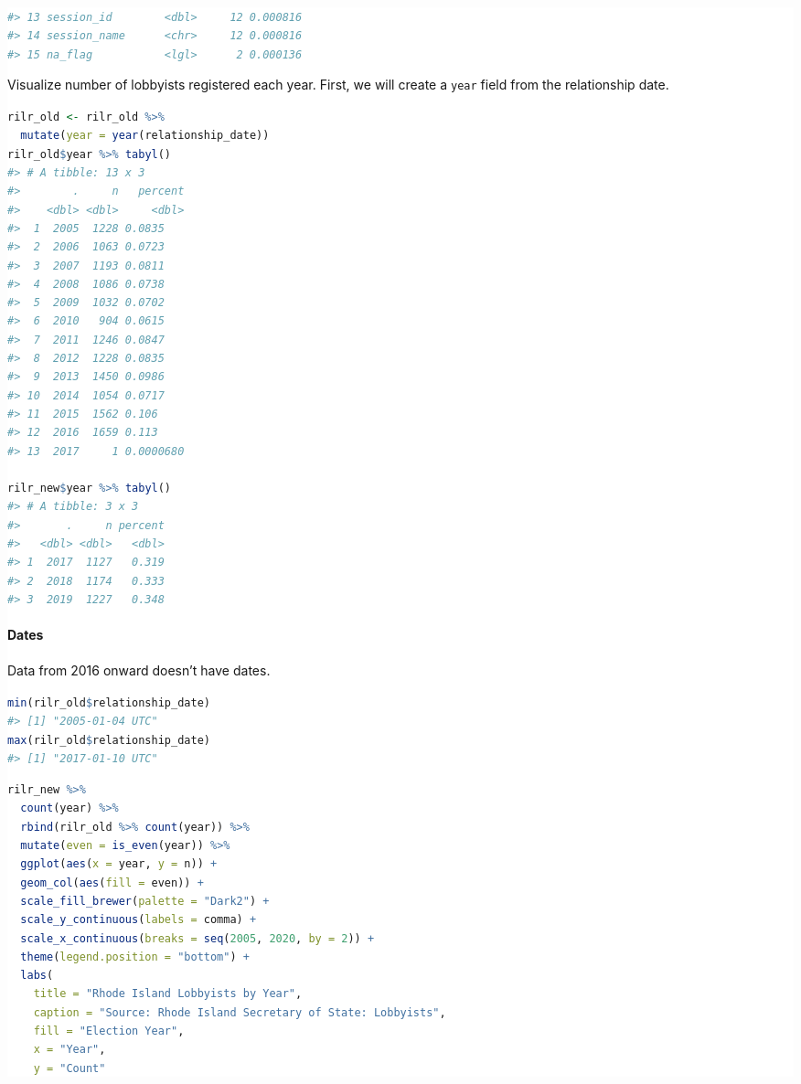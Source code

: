 ``` r
#> 13 session_id        <dbl>     12 0.000816
#> 14 session_name      <chr>     12 0.000816
#> 15 na_flag           <lgl>      2 0.000136
```

Visualize number of lobbyists registered each year. First, we will
create a `year` field from the relationship date.

``` r
rilr_old <- rilr_old %>% 
  mutate(year = year(relationship_date))
rilr_old$year %>% tabyl()
#> # A tibble: 13 x 3
#>        .     n   percent
#>    <dbl> <dbl>     <dbl>
#>  1  2005  1228 0.0835   
#>  2  2006  1063 0.0723   
#>  3  2007  1193 0.0811   
#>  4  2008  1086 0.0738   
#>  5  2009  1032 0.0702   
#>  6  2010   904 0.0615   
#>  7  2011  1246 0.0847   
#>  8  2012  1228 0.0835   
#>  9  2013  1450 0.0986   
#> 10  2014  1054 0.0717   
#> 11  2015  1562 0.106    
#> 12  2016  1659 0.113    
#> 13  2017     1 0.0000680

rilr_new$year %>% tabyl()
#> # A tibble: 3 x 3
#>       .     n percent
#>   <dbl> <dbl>   <dbl>
#> 1  2017  1127   0.319
#> 2  2018  1174   0.333
#> 3  2019  1227   0.348
```

#### Dates

Data from 2016 onward doesn’t have dates.

``` r
min(rilr_old$relationship_date)
#> [1] "2005-01-04 UTC"
max(rilr_old$relationship_date)
#> [1] "2017-01-10 UTC"
```

``` r
rilr_new %>% 
  count(year) %>% 
  rbind(rilr_old %>% count(year)) %>% 
  mutate(even = is_even(year)) %>% 
  ggplot(aes(x = year, y = n)) +
  geom_col(aes(fill = even)) + 
  scale_fill_brewer(palette = "Dark2") +
  scale_y_continuous(labels = comma) +
  scale_x_continuous(breaks = seq(2005, 2020, by = 2)) +
  theme(legend.position = "bottom") +
  labs(
    title = "Rhode Island Lobbyists by Year",
    caption = "Source: Rhode Island Secretary of State: Lobbyists",
    fill = "Election Year",
    x = "Year",
    y = "Count"
```